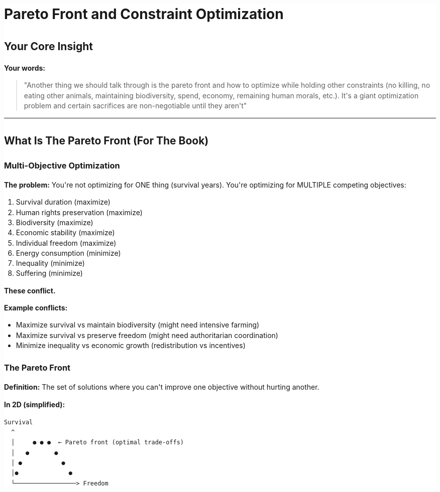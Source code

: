 # Pareto Front and Constraint Optimization

## Your Core Insight

**Your words:**
> "Another thing we should talk through is the pareto front and how to optimize while holding other constraints (no killing, no eating other animals, maintaining biodiversity, spend, economy, remaining human morals, etc.). It's a giant optimization problem and certain sacrifices are non-negotiable until they aren't"

---

## What Is The Pareto Front (For The Book)

### Multi-Objective Optimization

**The problem:**
You're not optimizing for ONE thing (survival years).
You're optimizing for MULTIPLE competing objectives:

1. Survival duration (maximize)
2. Human rights preservation (maximize)
3. Biodiversity (maximize)
4. Economic stability (maximize)
5. Individual freedom (maximize)
6. Energy consumption (minimize)
7. Inequality (minimize)
8. Suffering (minimize)

**These conflict.**

**Example conflicts:**
- Maximize survival vs maintain biodiversity (might need intensive farming)
- Maximize survival vs preserve freedom (might need authoritarian coordination)
- Minimize inequality vs economic growth (redistribution vs incentives)

### The Pareto Front

**Definition:**
The set of solutions where you can't improve one objective without hurting another.

**In 2D (simplified):**
```
Survival
  ^
  │     ● ● ●  ← Pareto front (optimal trade-offs)
  │   ●       ●
  │ ●           ●
  │●              ●
  └─────────────────> Freedom
```
